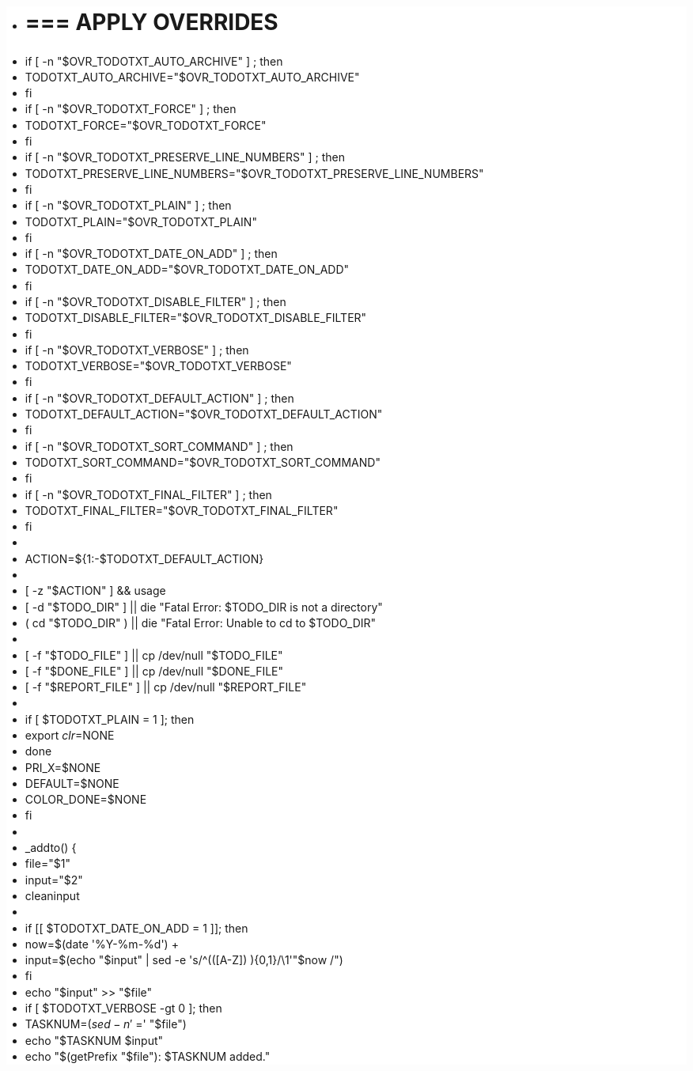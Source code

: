 * # === APPLY OVERRIDES
* if [ -n "$OVR_TODOTXT_AUTO_ARCHIVE" ] ; then
* TODOTXT_AUTO_ARCHIVE="$OVR_TODOTXT_AUTO_ARCHIVE"
* fi
* if [ -n "$OVR_TODOTXT_FORCE" ] ; then
* TODOTXT_FORCE="$OVR_TODOTXT_FORCE"
* fi
* if [ -n "$OVR_TODOTXT_PRESERVE_LINE_NUMBERS" ] ; then
* TODOTXT_PRESERVE_LINE_NUMBERS="$OVR_TODOTXT_PRESERVE_LINE_NUMBERS"
* fi
* if [ -n "$OVR_TODOTXT_PLAIN" ] ; then
* TODOTXT_PLAIN="$OVR_TODOTXT_PLAIN"
* fi
* if [ -n "$OVR_TODOTXT_DATE_ON_ADD" ] ; then
* TODOTXT_DATE_ON_ADD="$OVR_TODOTXT_DATE_ON_ADD"
* fi
* if [ -n "$OVR_TODOTXT_DISABLE_FILTER" ] ; then
* TODOTXT_DISABLE_FILTER="$OVR_TODOTXT_DISABLE_FILTER"
* fi
* if [ -n "$OVR_TODOTXT_VERBOSE" ] ; then
* TODOTXT_VERBOSE="$OVR_TODOTXT_VERBOSE"
* fi
* if [ -n "$OVR_TODOTXT_DEFAULT_ACTION" ] ; then
* TODOTXT_DEFAULT_ACTION="$OVR_TODOTXT_DEFAULT_ACTION"
* fi
* if [ -n "$OVR_TODOTXT_SORT_COMMAND" ] ; then
* TODOTXT_SORT_COMMAND="$OVR_TODOTXT_SORT_COMMAND"
* fi
* if [ -n "$OVR_TODOTXT_FINAL_FILTER" ] ; then
* TODOTXT_FINAL_FILTER="$OVR_TODOTXT_FINAL_FILTER"
* fi
* 
* ACTION=${1:-$TODOTXT_DEFAULT_ACTION}
* 
* [ -z "$ACTION" ]  && usage
* [ -d "$TODO_DIR" ] || die "Fatal Error: $TODO_DIR is not a directory"
* ( cd "$TODO_DIR" ) || die "Fatal Error: Unable to cd to $TODO_DIR"
* 
* [ -f "$TODO_FILE" ] || cp /dev/null "$TODO_FILE"
* [ -f "$DONE_FILE" ] || cp /dev/null "$DONE_FILE"
* [ -f "$REPORT_FILE" ] || cp /dev/null "$REPORT_FILE"
* 
* if [ $TODOTXT_PLAIN = 1 ]; then
* export $clr=$NONE
* done
* PRI_X=$NONE
* DEFAULT=$NONE
* COLOR_DONE=$NONE
* fi
* 
* _addto() {
* file="$1"
* input="$2"
* cleaninput
* 
* if [[ $TODOTXT_DATE_ON_ADD = 1 ]]; then
* now=$(date '%Y-%m-%d') +
* input=$(echo "$input" | sed -e 's/^\(([A-Z]) \)\{0,1\}/\1'"$now /")
* fi
* echo "$input" >> "$file"
* if [ $TODOTXT_VERBOSE -gt 0 ]; then
* TASKNUM=$(sed -n '$ =' "$file")
* echo "$TASKNUM $input"
* echo "$(getPrefix "$file"): $TASKNUM added."